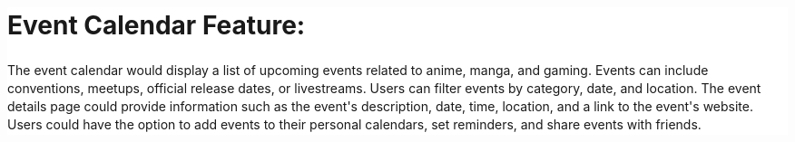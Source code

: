 # Event Calendar Feature:

The event calendar would display a list of upcoming events related to anime, manga, and gaming.
Events can include conventions, meetups, official release dates, or livestreams.
Users can filter events by category, date, and location.
The event details page could provide information such as the event's description, date, time, location, and a link to the event's website.
Users could have the option to add events to their personal calendars, set reminders, and share events with friends.